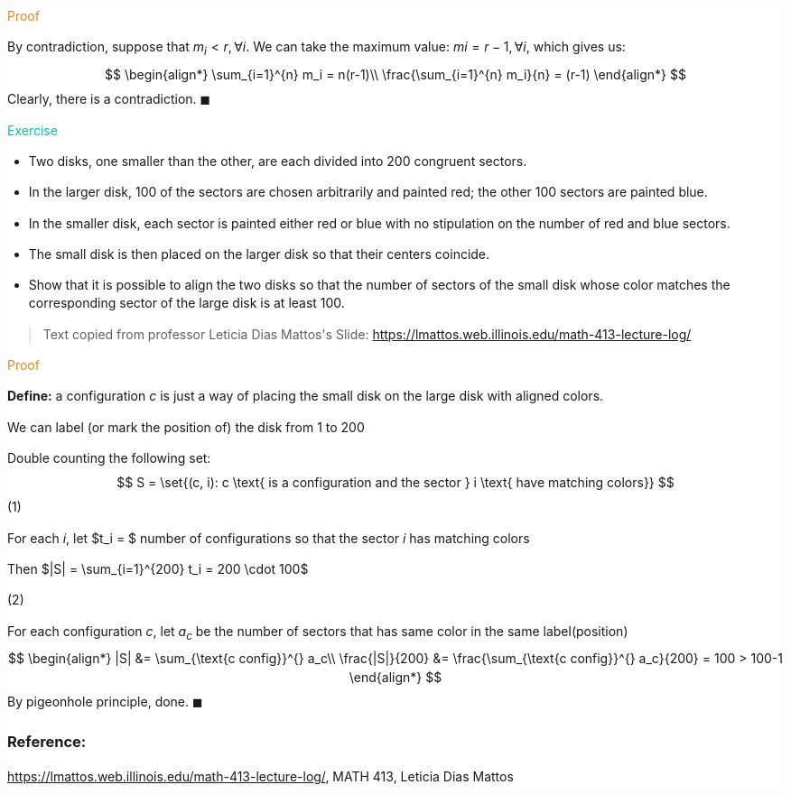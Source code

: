 <span style="color:#eb861c">Proof</span>

By contradiction, suppose that $m_i < r, \forall i$. We can take the maximum value: $mi = r-1, \forall i$, which gives us: 
$$
\begin{align*}
\sum_{i=1}^{n} m_i = n(r-1)\\
\frac{\sum_{i=1}^{n} m_i}{n} = (r-1)
\end{align*}
$$
Clearly, there is a contradiction. $\blacksquare$



<span style="color:#04c2b2">Exercise</span>


* Two disks, one smaller than the other, are each divided into 200 congruent sectors.

* In the larger disk, 100 of the sectors are chosen arbitrarily and painted red; the other 100 sectors are painted blue. 

* In the smaller disk, each sector is painted either red or blue with no stipulation on the number of red and blue sectors. 

* The small disk is then placed on the larger disk so that their centers coincide. 

* Show that it is possible to align the two disks so that the number of sectors of the small disk whose color matches the corresponding sector of the large disk is at least 100.

> Text copied from professor Leticia Dias Mattos's Slide: https://lmattos.web.illinois.edu/math-413-lecture-log/

<span style="color:#eb861c">Proof</span>

**Define:** a configuration $c$ is just a way of placing the small disk on the large disk with aligned colors.

We can label (or mark the position of) the disk from 1 to 200

Double counting the following set:
$$
S = \set{(c, i): c \text{ is a configuration and the sector } i \text{ have matching colors}}
$$
(1)

For each $i$, let $t_i = $ number of configurations so that the sector $i$ has matching colors

Then $|S| = \sum_{i=1}^{200} t_i = 200 \cdot 100$ 

(2)

For each configuration $c$, let $a_c$ be the number of sectors that has same color in the same label(position)
$$
\begin{align*}
|S| &= \sum_{\text{c config}}^{} a_c\\
\frac{|S|}{200} &= \frac{\sum_{\text{c config}}^{} a_c}{200} = 100 > 100-1
\end{align*}
$$
By pigeonhole principle, done. $\blacksquare$

### Reference:

https://lmattos.web.illinois.edu/math-413-lecture-log/, MATH 413, Leticia Dias Mattos
